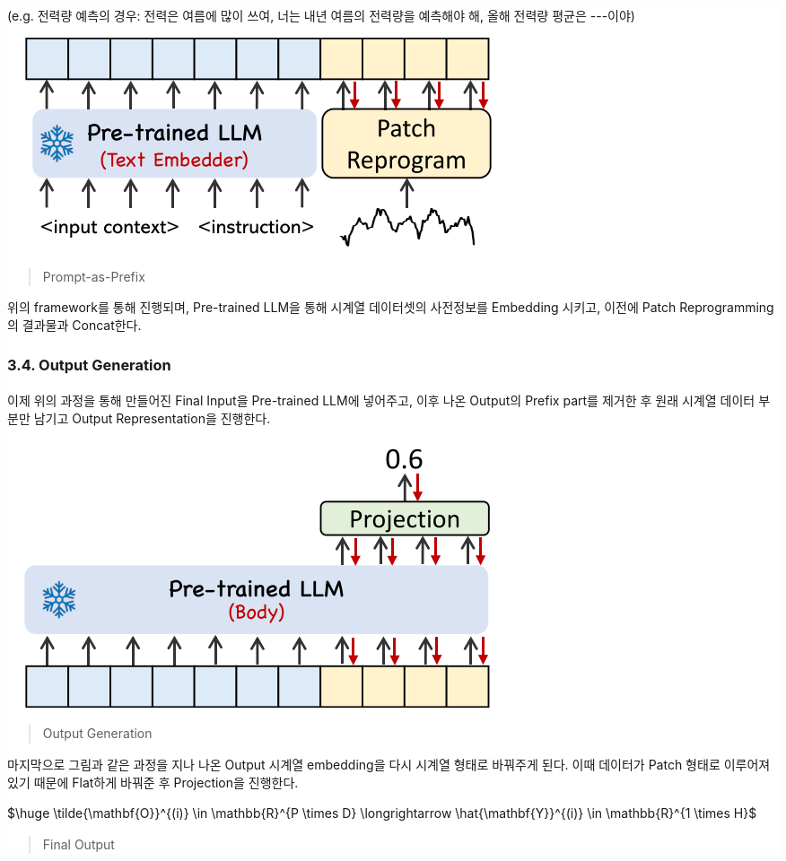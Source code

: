 (e.g. 전력량 예측의 경우: 전력은 여름에 많이 쓰여, 너는 내년 여름의 전력량을 예측해야 해, 올해 전력량 평균은 ---이야)

![](../../images/DS503_24S/Time-LLM_Time_Series_Forecasting_by_Reprogramming_Large_Language_Models/image2.png)



> Prompt-as-Prefix

 위의 framework를 통해 진행되며, Pre-trained LLM을 통해 시계열 데이터셋의 사전정보를 Embedding 시키고, 이전에 Patch Reprogramming의 결과물과 Concat한다.

### **3.4. Output Generation**
 이제 위의 과정을 통해 만들어진 Final Input을 Pre-trained LLM에 넣어주고, 이후 나온 Output의 Prefix part를 제거한 후 원래 시계열 데이터 부분만 남기고 Output Representation을 진행한다. 
 
![](../../images/DS503_24S/Time-LLM_Time_Series_Forecasting_by_Reprogramming_Large_Language_Models/image3.png)



> Output Generation

 마지막으로 그림과 같은 과정을 지나 나온 Output 시계열 embedding을 다시 시계열 형태로 바꿔주게 된다. 이때 데이터가 Patch 형태로 이루어져 있기 때문에 Flat하게 바꿔준 후 Projection을 진행한다. 

$\huge \tilde{\mathbf{O}}^{(i)} \in \mathbb{R}^{P \times D} \longrightarrow \hat{\mathbf{Y}}^{(i)} \in \mathbb{R}^{1 \times H}$

> Final Output
